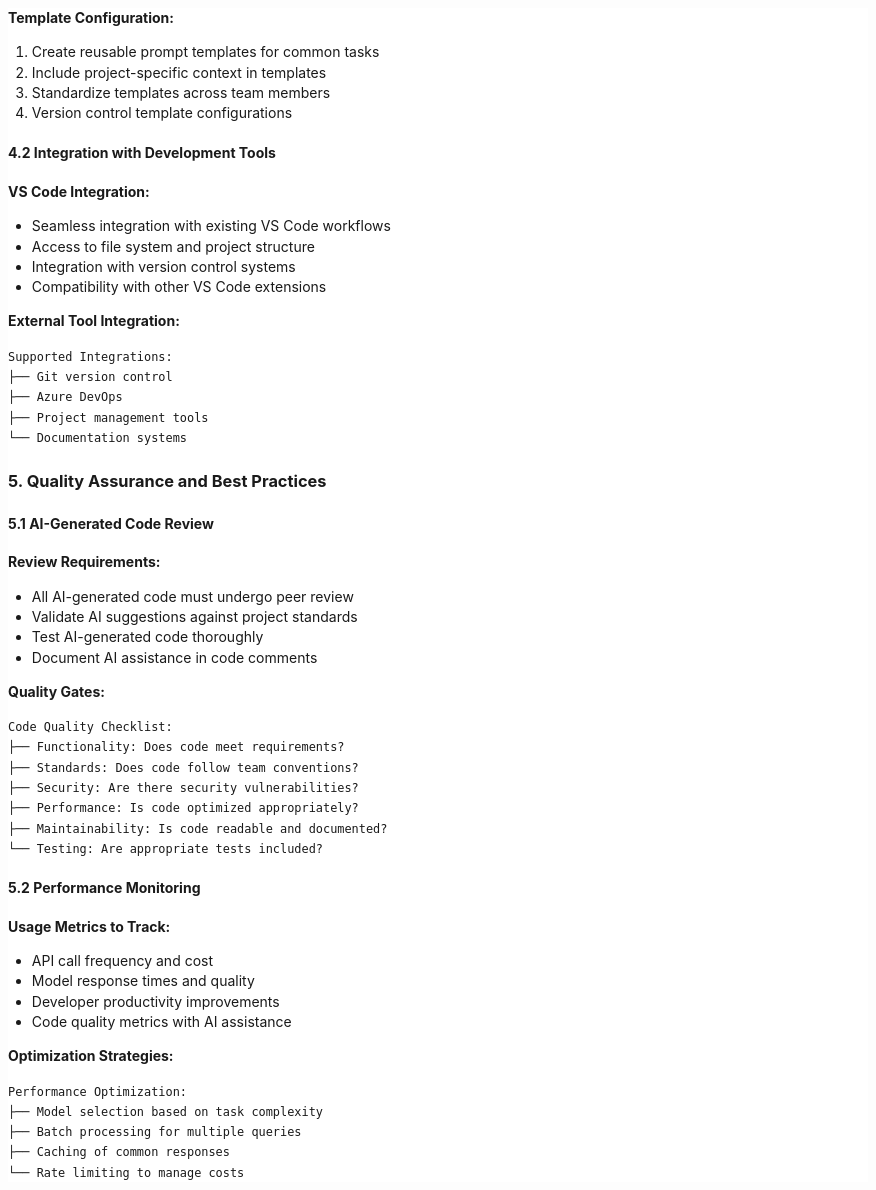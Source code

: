 **Template Configuration:**
1. Create reusable prompt templates for common tasks
2. Include project-specific context in templates
3. Standardize templates across team members
4. Version control template configurations

#### 4.2 Integration with Development Tools

**VS Code Integration:**
- Seamless integration with existing VS Code workflows
- Access to file system and project structure
- Integration with version control systems
- Compatibility with other VS Code extensions

**External Tool Integration:**
```
Supported Integrations:
├── Git version control
├── Azure DevOps
├── Project management tools
└── Documentation systems
```

### 5. Quality Assurance and Best Practices

#### 5.1 AI-Generated Code Review

**Review Requirements:**
- All AI-generated code must undergo peer review
- Validate AI suggestions against project standards
- Test AI-generated code thoroughly
- Document AI assistance in code comments

**Quality Gates:**
```
Code Quality Checklist:
├── Functionality: Does code meet requirements?
├── Standards: Does code follow team conventions?
├── Security: Are there security vulnerabilities?
├── Performance: Is code optimized appropriately?
├── Maintainability: Is code readable and documented?
└── Testing: Are appropriate tests included?
```

#### 5.2 Performance Monitoring

**Usage Metrics to Track:**
- API call frequency and cost
- Model response times and quality
- Developer productivity improvements
- Code quality metrics with AI assistance

**Optimization Strategies:**
```
Performance Optimization:
├── Model selection based on task complexity
├── Batch processing for multiple queries
├── Caching of common responses
└── Rate limiting to manage costs
```
